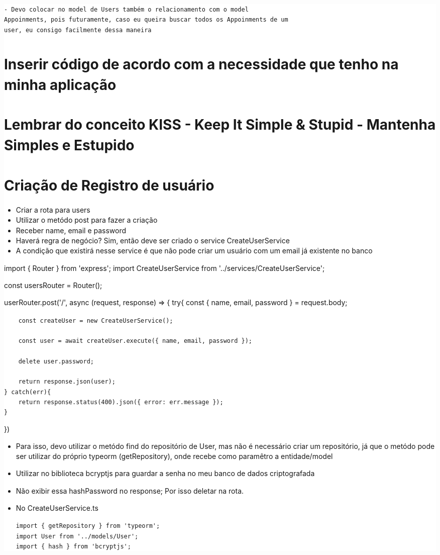 	- Devo colocar no model de Users também o relacionamento com o model
	Appoinments, pois futuramente, caso eu queira buscar todos os Appoinments de um
	user, eu consigo facilmente dessa maneira

# Inserir código de acordo com a necessidade que tenho na minha aplicação
# Lembrar do conceito KISS - Keep It Simple & Stupid - Mantenha Simples e Estupido

# Criação de Registro de usuário
- Criar a rota para users
- Utilizar o metódo post para fazer a criação
- Receber name, email e password
- Haverá regra de negócio? Sim, então deve ser criado o service CreateUserService
- A condição que existirá nesse service é que não pode criar um usuário com um
email já existente no banco

import { Router } from 'express';
import CreateUserService from '../services/CreateUserService';

const usersRouter = Router();

userRouter.post('/', async (request, response) => {
	try{
		const { name, email, password } = request.body;

		const createUser = new CreateUserService();

		const user = await createUser.execute({ name, email, password });

		delete user.password;

		return response.json(user);
	} catch(err){
		return response.status(400).json({ error: err.message });
	}
})

- Para isso, devo utilizar o metódo find do repositório de User, mas não é necessário
criar um repositório, já que o metódo pode ser utilizar do próprio typeorm (getRepository), onde recebe como paramêtro a entidade/model
- Utilizar no biblioteca bcryptjs para guardar a senha no meu banco de dados
criptografada
- Não exibir essa hashPassword no response; Por isso deletar na rota.

- No CreateUserService.ts

	```
	import { getRepository } from 'typeorm';
	import User from '../models/User';
	import { hash } from 'bcryptjs';
